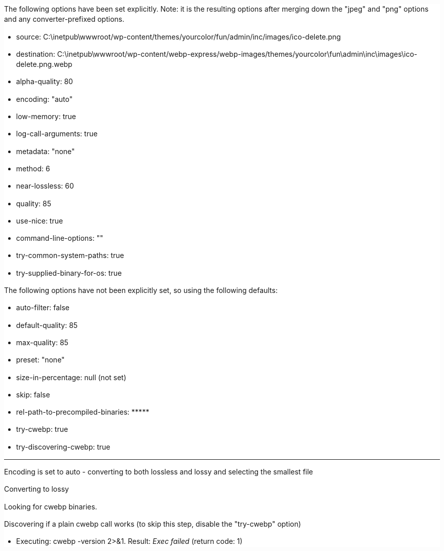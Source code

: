 The following options have been set explicitly. Note: it is the resulting options after merging down the "jpeg" and "png" options and any converter-prefixed options.

- source: C:\inetpub\wwwroot/wp-content/themes/yourcolor/fun/admin/inc/images/ico-delete.png

- destination: C:\inetpub\wwwroot/wp-content/webp-express/webp-images/themes/yourcolor\fun\admin\inc\images\ico-delete.png.webp

- alpha-quality: 80

- encoding: "auto"

- low-memory: true

- log-call-arguments: true

- metadata: "none"

- method: 6

- near-lossless: 60

- quality: 85

- use-nice: true

- command-line-options: ""

- try-common-system-paths: true

- try-supplied-binary-for-os: true


The following options have not been explicitly set, so using the following defaults:

- auto-filter: false

- default-quality: 85

- max-quality: 85

- preset: "none"

- size-in-percentage: null (not set)

- skip: false

- rel-path-to-precompiled-binaries: *****

- try-cwebp: true

- try-discovering-cwebp: true

------------


Encoding is set to auto - converting to both lossless and lossy and selecting the smallest file


Converting to lossy

Looking for cwebp binaries.

Discovering if a plain cwebp call works (to skip this step, disable the "try-cwebp" option)

- Executing: cwebp -version 2>&1. Result: *Exec failed* (return code: 1)
